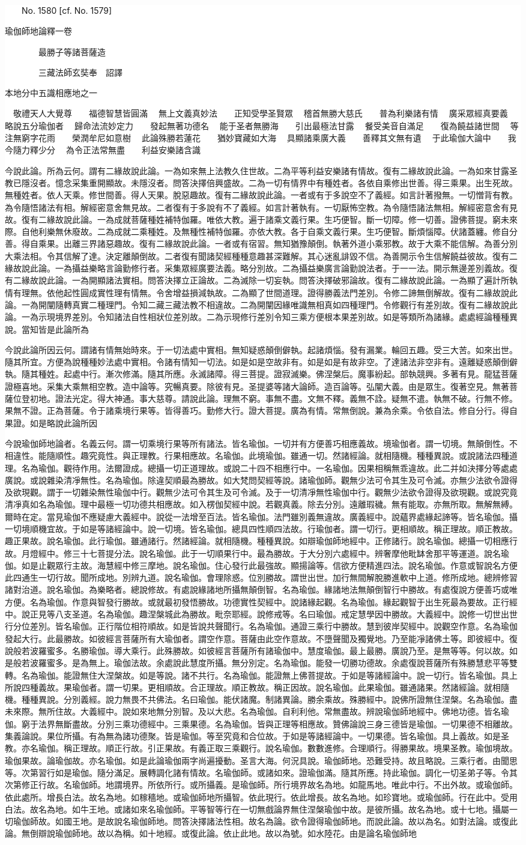 ﻿　　No. 1580 [cf. No. 1579]

瑜伽師地論釋一卷

　　　　最勝子等諸菩薩造


　　　　三藏法師玄奘奉　詔譯


本地分中五識相應地之一

　敬禮天人大覺尊　　福德智慧皆圓滿
　無上文義真妙法　　正知受學圣賢眾
　稽首無勝大慈氏　　普為利樂諸有情
　廣采眾經真要義　　略說五分瑜伽者
　歸命法流妙定力　　發起無著功德名
　能于圣者無勝海　　引出最極法甘露
　餐受美音自滿足　　復為饒益諸世間
　等注無窮字花雨　　榮潤牟尼如意樹
　此論殊勝若蓮花　　猶妙寶藏如大海
　具顯諸乘廣大義　　善釋其文無有遺
　于此瑜伽大論中　　我今隨力釋少分
　為令正法常無盡　　利益安樂諸含識　

今說此論。所為云何。謂有二緣故說此論。一為如來無上法教久住世故。二為平等利益安樂諸有情故。復有二緣故說此論。一為如來甘露圣教已隱沒者。憶念采集重開顯故。未隱沒者。問答決擇倍興盛故。二為一切有情界中有種姓者。各依自乘修出世善。得三乘果。出生死故。無種姓者。依人天乘。修世間善。得人天果。脫惡趣故。復有二緣故說此論。一者或有于多說空不了義經。如言計著撥無。一切憎背有教。為令隨悟諸法有相。解經密意舍無見故。二者復有于多說有不了義經。如言計著執有。一切厭怖空教。為令隨悟諸法無相。解經密意舍有見故。復有二緣故說此論。一為成就菩薩種姓補特伽羅。唯依大教。遍于諸乘文義行果。生巧便智。斷一切障。修一切善。證佛菩提。窮未來際。自他利樂無休廢故。二為成就二乘種姓。及無種性補特伽羅。亦依大教。各于自乘文義行果。生巧便智。斷煩惱障。伏諸蓋纏。修自分善。得自乘果。出離三界諸惡趣故。復有二緣故說此論。一者或有宿習。無知猶豫顛倒。執著外道小乘邪教。故于大乘不能信解。為善分別大乘法相。令其信解了達。決定離顛倒故。二者復有聞諸契經種種意趣甚深難解。其心迷亂誹毀不信。為善開示令生信解饒益彼故。復有二緣故說此論。一為攝益樂略言論勤修行者。采集眾經廣要法義。略分別故。二為攝益樂廣言論勤說法者。于一一法。開示無邊差別義故。復有二緣故說此論。一為開顯諸法實相。問答決擇立正論故。二為滅除一切妄執。問答決擇破邪論故。復有二緣故說此論。一為顯了遍計所執情有理無。依他起性圓成實性理有情無。令舍增益損減執故。二為顯了世間道理。證得勝義法門差別。令修二諦無倒解故。復有二緣故說此論。一為開闡隨轉真實二種理門。令知二藏三藏法教不相違故。二為開闡因緣唯識無相真如四種理門。令修觀行有差別故。復有二緣故說此論。一為示現境界差別。令知諸法自性相狀位差別故。二為示現修行差別令知三乘方便根本果差別故。如是等類所為諸緣。處處經論種種異說。當知皆是此論所為

今說此論所因云何。謂諸有情無始時來。于一切法處中實相。無知疑惑顛倒僻執。起諸煩惱。發有漏業。輪回五趣。受三大苦。如來出世。隨其所宜。方便為說種種妙法處中實相。令諸有情知一切法。如是如是空故非有。如是如是有故非空。了達諸法非空非有。遠離疑惑顛倒僻執。隨其種姓。起處中行。漸次修滿。隨其所應。永滅諸障。得三菩提。證寂滅樂。佛涅槃后。魔事紛起。部執競興。多著有見。龍猛菩薩證極喜地。采集大乘無相空教。造中論等。究暢真要。除彼有見。圣提婆等諸大論師。造百論等。弘闡大義。由是眾生。復著空見。無著菩薩位登初地。證法光定。得大神通。事大慈尊。請說此論。理無不窮。事無不盡。文無不釋。義無不詮。疑無不遣。執無不破。行無不修。果無不證。正為菩薩。令于諸乘境行果等。皆得善巧。勤修大行。證大菩提。廣為有情。常無倒說。兼為余乘。令依自法。修自分行。得自果證。如是略說此論所因

今說瑜伽師地論者。名義云何。謂一切乘境行果等所有諸法。皆名瑜伽。一切并有方便善巧相應義故。境瑜伽者。謂一切境。無顛倒性。不相違性。能隨順性。趣究竟性。與正理教。行果相應故。名瑜伽。此境瑜伽。雖通一切。然諸經論。就相隨機。種種異說。或說諸法四種道理。名為瑜伽。觀待作用。法爾證成。總攝一切正道理故。或說二十四不相應行中。一名瑜伽。因果相稱無乖違故。此二并如決擇分等處處廣說。或說雜染清凈無性。名為瑜伽。除違契順最為勝故。如大梵問契經等說。諸瑜伽師。觀無少法可令其生及可令滅。亦無少法欲令證得及欲現觀。謂于一切雜染無性瑜伽中行。觀無少法可令其生及可令滅。及于一切清凈無性瑜伽中行。觀無少法欲令證得及欲現觀。或說究竟清凈真如名為瑜伽。理中最極一切功德共相應故。如入楞伽契經中說。若觀真義。除去分別。遠離瑕穢。無有能取。亦無所取。無解無縛。爾時在定。當見瑜伽不應疑慮大義經中。說從一法增至百法。皆名瑜伽。法門雖別義無違故。廣義經中。說蘊界處緣起諦等。皆名瑜伽。攝一切境順機宜故。于如是等諸經論中。說一切境。皆名瑜伽。總具四性順四法故。行瑜伽者。謂一切行。更相順故。稱正理故。順正教故。趣正果故。說名瑜伽。此行瑜伽。雖通諸行。然諸經論。就相隨機。種種異說。如辯瑜伽師地經中。正修諸行。說名瑜伽。總攝一切相應行故。月燈經中。修三十七菩提分法。說名瑜伽。此于一切順果行中。最為勝故。于大分別六處經中。辨奢摩他毗缽舍那平等運道。說名瑜伽。如是止觀眾行主故。海慧經中修三摩地。說名瑜伽。住心發行此最強故。顯揚論等。信欲方便精進四法。說名瑜伽。作意或智說名方便此四通生一切行故。聞所成地。別辨九道。說名瑜伽。會理除惑。位別勝故。謂世出世。加行無間解脫勝進軟中上道。修所成地。總辨修習諸對治道。說名瑜伽。為樂略者。總說修故。有處說緣諸地所攝無顛倒智。名為瑜伽。緣諸地法無顛倒智行中勝故。有處復說方便善巧或唯方便。名為瑜伽。作意與智發行勝故。或就最初發悟勝故。功德實性契經中。說諸緣起觀。名為瑜伽。緣起觀智于出生死最為要故。正行經中。說正見等八支圣道。名為瑜伽。趣涅槃城此為勝故。毗奈耶經。說修戒等。名曰瑜伽。戒定慧學因中勝故。大義經中。說修一切世出世行分位差別。皆名瑜伽。正行階位相符順故。如是皆說共聲聞行。名為瑜伽。通證三乘行中勝故。慧到彼岸契經中。說觀空作意。名為瑜伽發起大行。此最勝故。如彼經言菩薩所有大瑜伽者。謂空作意。菩薩由此空作意故。不墮聲聞及獨覺地。乃至能凈諸佛土等。即彼經中。復說般若波羅蜜多。名勝瑜伽。導大乘行。此殊勝故。如彼經言菩薩所有諸瑜伽中。慧度瑜伽。最上最勝。廣說乃至。是無等等。何以故。如是般若波羅蜜多。是為無上。瑜伽法故。余處說此慧度所攝。無分別定。名為瑜伽。能發一切勝功德故。余處復說菩薩所有殊勝慧悲平等雙轉。名為瑜伽。能證無住大涅槃故。如是等說。諸不共行。名為瑜伽。能證無上佛菩提故。于如是等諸經論中。說一切行。皆名瑜伽。具上所說四種義故。果瑜伽者。謂一切果。更相順故。合正理故。順正教故。稱正因故。說名瑜伽。此果瑜伽。雖通諸果。然諸經論。就相隨機。種種異說。分別義經。說力無畏不共佛法。名曰瑜伽。能伏諸魔。制諸異論。勝余乘故。殊勝經中。說佛所證無住涅槃。名為瑜伽。盡未來際。無所住故。大義經中。說如來地無分別智。及以大悲。名為瑜伽。自利利他。常無盡故。辨說瑜伽師地經中。佛地功德。皆名瑜伽。窮于法界無斷盡故。分別三乘功德經中。三乘果德。名為瑜伽。皆與正理等相應故。贊佛論說三身三德皆是瑜伽。一切果德不相離故。集義論說。果位所攝。有為無為諸功德聚。皆是瑜伽。等至究竟和合位故。于如是等諸經論中。一切果德。皆名瑜伽。具上義故。如是圣教。亦名瑜伽。稱正理故。順正行故。引正果故。有義正取三乘觀行。說名瑜伽。數數進修。合理順行。得勝果故。境果圣教。瑜伽境故。瑜伽果故。論瑜伽故。亦名瑜伽。如是此論瑜伽兩字尚遍擾動。圣言大海。何況具說。瑜伽師地。恐難受持。故且略說。三乘行者。由聞思等。次第習行如是瑜伽。隨分滿足。展轉調化諸有情故。名瑜伽師。或諸如來。證瑜伽滿。隨其所應。持此瑜伽。調化一切圣弟子等。令其次第修正行故。名瑜伽師。地謂境界。所依所行。或所攝義。是瑜伽師。所行境界故名為地。如龍馬地。唯此中行。不出外故。或瑜伽師。依此處所。增長白法。故名為地。如稼穡地。或瑜伽師地所攝智。依此現行。依此增長。故名為地。如珍寶地。或瑜伽師。行在此中。受用白法。故名為地。如牛王地。或諸如來名瑜伽師。平等智等行在一切無戲論界無住涅槃瑜伽中故。是彼所攝。故名為地。或十七地。攝屬一切瑜伽師故。如國王地。是故說名瑜伽師地。問答決擇諸法性相。故名為論。欲令證得瑜伽師地。而說此論。故以為名。如對法論。或復此論。無倒辯說瑜伽師地。故以為稱。如十地經。或復此論。依止此地。故以為號。如水陸花。由是論名瑜伽師地

